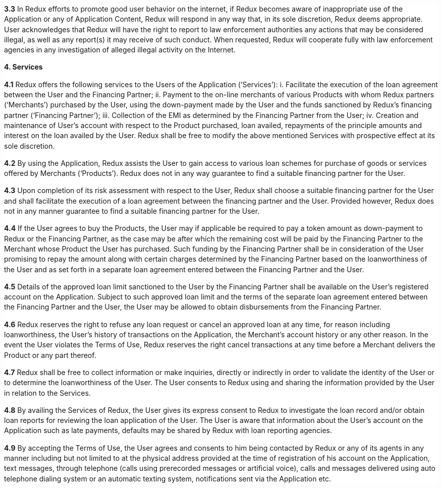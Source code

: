 **3.3** In Redux efforts to promote good user behavior on the internet, if Redux becomes aware of inappropriate use of the Application or any of Application Content, Redux will respond in any way that, in its sole discretion, Redux deems appropriate. User acknowledges that Redux will have the right to report to law enforcement authorities any actions that may be considered illegal, as well as any report(s) it may receive of such conduct. When requested, Redux will cooperate fully with law enforcement agencies in any investigation of alleged illegal activity on the Internet.

**4\. Services**

**4.1** Redux offers the following services to the Users of the Application (‘Services’): i. Facilitate the execution of the loan agreement between the User and the Financing Partner; ii. Payment to the on-line merchants of various Products with whom Redux partners (‘Merchants’) purchased by the User, using the down-payment made by the User and the funds sanctioned by Redux’s financing partner (‘Financing Partner’); iii. Collection of the EMI as determined by the Financing Partner from the User; iv. Creation and maintenance of User’s account with respect to the Product purchased, loan availed, repayments of the principle amounts and interest on the loan availed by the User. Redux shall be free to modify the above mentioned Services with prospective effect at its sole discretion.

**4.2** By using the Application, Redux assists the User to gain access to various loan schemes for purchase of goods or services offered by Merchants (‘Products’). Redux does not in any way guarantee to find a suitable financing partner for the User.

**4.3** Upon completion of its risk assessment with respect to the User, Redux shall choose a suitable financing partner for the User and shall facilitate the execution of a loan agreement between the financing partner and the User. Provided however, Redux does not in any manner guarantee to find a suitable financing partner for the User.

**4.4** If the User agrees to buy the Products, the User may if applicable be required to pay a token amount as down-payment to Redux or the Financing Partner, as the case may be after which the remaining cost will be paid by the Financing Partner to the Merchant whose Product the User has purchased. Such funding by the Financing Partner shall be in consideration of the User promising to repay the amount along with certain charges determined by the Financing Partner based on the loanworthiness of the User and as set forth in a separate loan agreement entered between the Financing Partner and the User.

**4.5** Details of the approved loan limit sanctioned to the User by the Financing Partner shall be available on the User’s registered account on the Application. Subject to such approved loan limit and the terms of the separate loan agreement entered between the Financing Partner and the User, the User may be allowed to obtain disbursements from the Financing Partner.

**4.6** Redux reserves the right to refuse any loan request or cancel an approved loan at any time, for reason including loanworthiness, the User’s history of transactions on the Application, the Merchant’s account history or any other reason. In the event the User violates the Terms of Use, Redux reserves the right cancel transactions at any time before a Merchant delivers the Product or any part thereof.

**4.7** Redux shall be free to collect information or make inquiries, directly or indirectly in order to validate the identity of the User or to determine the loanworthiness of the User. The User consents to Redux using and sharing the information provided by the User in relation to the Services.

**4.8** By availing the Services of Redux, the User gives its express consent to Redux to investigate the loan record and/or obtain loan reports for reviewing the loan application of the User. The User is aware that information about the User’s account on the Application such as late payments, defaults may be shared by Redux with loan reporting agencies.

**4.9** By accepting the Terms of Use, the User agrees and consents to him being contacted by Redux or any of its agents in any manner including but not limited to at the physical address provided at the time of registration of his account on the Application, text messages, through telephone (calls using prerecorded messages or artificial voice), calls and messages delivered using auto telephone dialing system or an automatic texting system, notifications sent via the Application etc.
